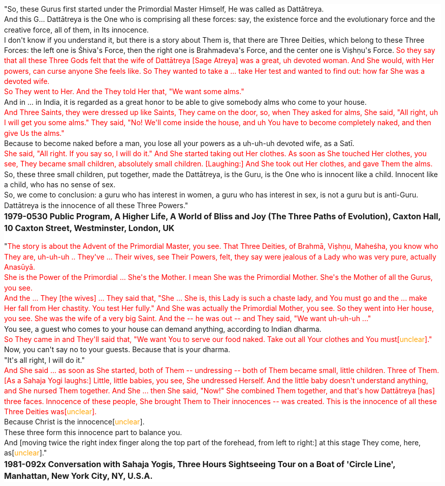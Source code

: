 <div class="para-divider"></div>

<p>
"So, these Gurus first started under the Primordial Master Himself, He was called as Dattātreya.<br>
And this G... Dattātreya is the One who is comprising all these forces: say, the existence force and the evolutionary force and the creative force, all of them, in Its innocence.<br>
I don't know if you understand it, but there is a story about Them is, that there are Three Deities, which belong to these Three Forces: the left one is Śhiva's Force, then the right one is Brahmadeva's Force, and the center one is Viṣhṇu's Force. <font color="red">So they say that all these Three Gods felt that the wife of Dattātreya [Sage Atreya] was a great, uh devoted woman. And She would, with Her powers, can curse anyone She feels like. So They wanted to take a ... take Her test and wanted to find out: how far She was a devoted wife.<br>
So They went to Her. And the They told Her that, "We want some alms."</font><br>
And in ... in India, it is regarded as a great honor to be able to give somebody alms who come to your house.<br>
<font color="red">And Three Saints, they were dressed up like Saints, They came on the door, so, when They asked for alms, She said, "All right, uh I will get you some alms." They said, "No! We'll come inside the house, and uh You have to become completely naked, and then give Us the alms."</font><br>
Because to become naked before a man, you lose all your powers as a uh-uh-uh devoted wife, as a Satī.<br>
<font color="red">She said, "All right. If you say so, I will do it." And She started taking out Her clothes. As soon as She touched Her clothes, you see, They became small children, absolutely small children. [Laughing:] And She took out Her clothes, and gave Them the alms.</font><br>
So, these three small children, put together, made the Dattātreya, is the Guru, is the One who is innocent like a child. Innocent like a child, who has no sense of sex.<br>
So, we come to conclusion: a guru who has interest in women, a guru who has interest in sex, is not a guru but is anti-Guru.<br>
Dattātreya is the innocence of all these Three Powers."<br>
<font size="+0"><b>1979-0530 Public Program, A Higher Life, A World of Bliss and Joy (The Three Paths of Evolution), Caxton Hall, 10 Caxton Street, Westminster, London, UK</b></font>
</p>

<div class="para-divider"></div>

<p>
"<font color="red">The story is about the Advent of the Primordial Master, you see. That Three Deities, of Brahmā, Viṣhṇu, Maheśha, you know who They are, uh-uh-uh .. They've ... Their wives, see Their Powers, felt, they say were jealous of a Lady who was very pure, actually Anasūyā.<br>
She is the Power of the Primordial ... She's the Mother. I mean She was the Primordial Mother. She's the Mother of all the Gurus, you see.<br>
And the ... They [the wives] ... They said that, "She ... She is, this Lady is such a chaste lady, and You must go and the ... make Her fall from Her chastity. You test Her fully." And She was actually the Primordial Mother, you see. So they went into Her house, you see. She was the wife of a very big Saint. And the -- he was out -- and They said, "We want uh-uh-uh ..."</font><br>
You see, a guest who comes to your house can demand anything, according to Indian dharma.<br>
<font color="red">So They came in and They'll said that, "We want You to serve our food naked. Take out all Your clothes and You must[<font color="orange">unclear</font>]."</font><br>
Now, you can't say no to your guests. Because that is your dharma.<br>
"It's all right, I will do it."<br>
<font color="red">And She said ... as soon as She started, both of Them -- undressing -- both of Them became small, little children. Three of Them. [As a Sahaja Yogi laughs:] Little, little babies, you see, She undressed Herself. And the little baby doesn't understand anything, and She nursed Them together. And She ... then She said, "Now!" She combined Them together, and that's how Dattātreya [has] three faces. Innocence of these people, She brought Them to Their innocences -- was created. This is the innocence of all these Three Deities was[<font color="orange">unclear</font>].</font><br>
Because Christ is the innocence[<font color="orange">unclear</font>].<br>
These three form this innocence part to balance you.<br>
And [moving twice the right index finger along the top part of the forehead, from left to right:] at this stage They come, here, as[<font color="orange">unclear</font>]."<br>
<font size="+0"><b>1981-092x Conversation with Sahaja Yogis, Three Hours Sightseeing Tour on a Boat of 'Circle Line', Manhattan, New York City, NY, U.S.A.</b></font>
</p>
